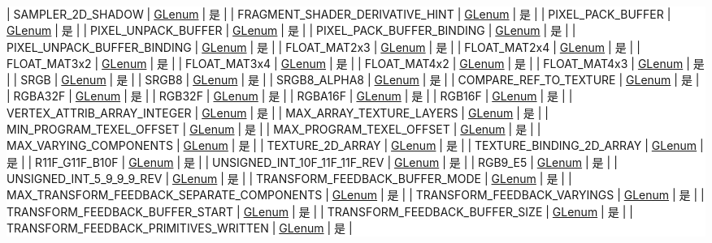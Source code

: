 | SAMPLER_2D_SHADOW  | [GLenum](#GLenum) | 是 |
| FRAGMENT_SHADER_DERIVATIVE_HINT  | [GLenum](#GLenum) | 是 |
| PIXEL_PACK_BUFFER  | [GLenum](#GLenum) | 是 |
| PIXEL_UNPACK_BUFFER  | [GLenum](#GLenum) | 是 |
| PIXEL_PACK_BUFFER_BINDING  | [GLenum](#GLenum) | 是 |
| PIXEL_UNPACK_BUFFER_BINDING  | [GLenum](#GLenum) | 是 |
| FLOAT_MAT2x3  | [GLenum](#GLenum) | 是 |
| FLOAT_MAT2x4  | [GLenum](#GLenum) | 是 |
| FLOAT_MAT3x2  | [GLenum](#GLenum) | 是 |
| FLOAT_MAT3x4  | [GLenum](#GLenum) | 是 |
| FLOAT_MAT4x2  | [GLenum](#GLenum) | 是 |
| FLOAT_MAT4x3  | [GLenum](#GLenum) | 是 |
| SRGB  | [GLenum](#GLenum) | 是 |
| SRGB8  | [GLenum](#GLenum) | 是 |
| SRGB8_ALPHA8  | [GLenum](#GLenum) | 是 |
| COMPARE_REF_TO_TEXTURE  | [GLenum](#GLenum) | 是 |
| RGBA32F  | [GLenum](#GLenum) | 是 |
| RGB32F  | [GLenum](#GLenum) | 是 |
| RGBA16F  | [GLenum](#GLenum) | 是 |
| RGB16F  | [GLenum](#GLenum) | 是 |
| VERTEX_ATTRIB_ARRAY_INTEGER  | [GLenum](#GLenum) | 是 |
| MAX_ARRAY_TEXTURE_LAYERS  | [GLenum](#GLenum) | 是 |
| MIN_PROGRAM_TEXEL_OFFSET  | [GLenum](#GLenum) | 是 |
| MAX_PROGRAM_TEXEL_OFFSET  | [GLenum](#GLenum) | 是 |
| MAX_VARYING_COMPONENTS  | [GLenum](#GLenum) | 是 |
| TEXTURE_2D_ARRAY  | [GLenum](#GLenum) | 是 |
| TEXTURE_BINDING_2D_ARRAY  | [GLenum](#GLenum) | 是 |
| R11F_G11F_B10F  | [GLenum](#GLenum) | 是 |
| UNSIGNED_INT_10F_11F_11F_REV  | [GLenum](#GLenum) | 是 |
| RGB9_E5  | [GLenum](#GLenum) | 是 |
| UNSIGNED_INT_5_9_9_9_REV  | [GLenum](#GLenum) | 是 |
| TRANSFORM_FEEDBACK_BUFFER_MODE  | [GLenum](#GLenum) | 是 |
| MAX_TRANSFORM_FEEDBACK_SEPARATE_COMPONENTS  | [GLenum](#GLenum) | 是 |
| TRANSFORM_FEEDBACK_VARYINGS  | [GLenum](#GLenum) | 是 |
| TRANSFORM_FEEDBACK_BUFFER_START  | [GLenum](#GLenum) | 是 |
| TRANSFORM_FEEDBACK_BUFFER_SIZE  | [GLenum](#GLenum) | 是 |
| TRANSFORM_FEEDBACK_PRIMITIVES_WRITTEN  | [GLenum](#GLenum) | 是 |